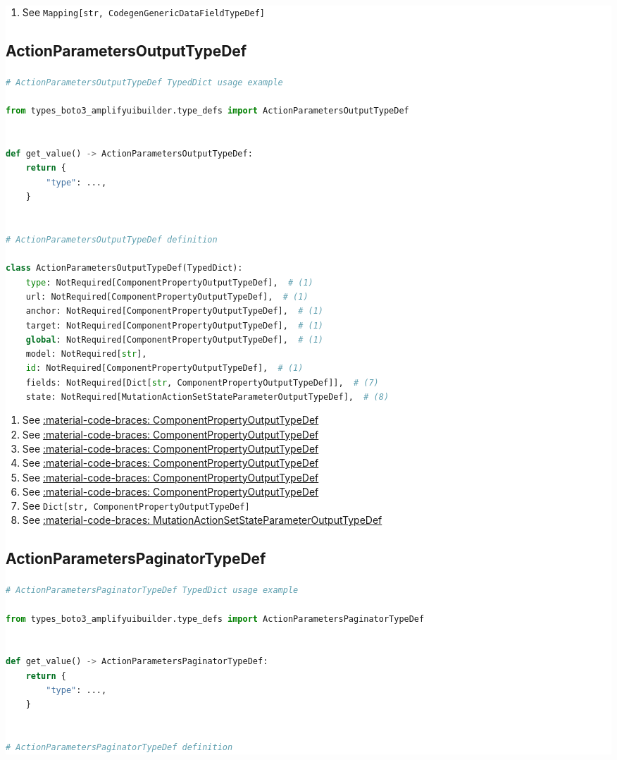 ```python
```

1. See `Mapping[str, CodegenGenericDataFieldTypeDef]`

## ActionParametersOutputTypeDef

```python
# ActionParametersOutputTypeDef TypedDict usage example

from types_boto3_amplifyuibuilder.type_defs import ActionParametersOutputTypeDef


def get_value() -> ActionParametersOutputTypeDef:
    return {
        "type": ...,
    }


# ActionParametersOutputTypeDef definition

class ActionParametersOutputTypeDef(TypedDict):
    type: NotRequired[ComponentPropertyOutputTypeDef],  # (1)
    url: NotRequired[ComponentPropertyOutputTypeDef],  # (1)
    anchor: NotRequired[ComponentPropertyOutputTypeDef],  # (1)
    target: NotRequired[ComponentPropertyOutputTypeDef],  # (1)
    global: NotRequired[ComponentPropertyOutputTypeDef],  # (1)
    model: NotRequired[str],
    id: NotRequired[ComponentPropertyOutputTypeDef],  # (1)
    fields: NotRequired[Dict[str, ComponentPropertyOutputTypeDef]],  # (7)
    state: NotRequired[MutationActionSetStateParameterOutputTypeDef],  # (8)
```

1. See [:material-code-braces: ComponentPropertyOutputTypeDef](./type_defs.md#componentpropertyoutputtypedef)
2. See [:material-code-braces: ComponentPropertyOutputTypeDef](./type_defs.md#componentpropertyoutputtypedef)
3. See [:material-code-braces: ComponentPropertyOutputTypeDef](./type_defs.md#componentpropertyoutputtypedef)
4. See [:material-code-braces: ComponentPropertyOutputTypeDef](./type_defs.md#componentpropertyoutputtypedef)
5. See [:material-code-braces: ComponentPropertyOutputTypeDef](./type_defs.md#componentpropertyoutputtypedef)
6. See [:material-code-braces: ComponentPropertyOutputTypeDef](./type_defs.md#componentpropertyoutputtypedef)
7. See `Dict[str, ComponentPropertyOutputTypeDef]`
8. See [:material-code-braces: MutationActionSetStateParameterOutputTypeDef](./type_defs.md#mutationactionsetstateparameteroutputtypedef)

## ActionParametersPaginatorTypeDef

```python
# ActionParametersPaginatorTypeDef TypedDict usage example

from types_boto3_amplifyuibuilder.type_defs import ActionParametersPaginatorTypeDef


def get_value() -> ActionParametersPaginatorTypeDef:
    return {
        "type": ...,
    }


# ActionParametersPaginatorTypeDef definition

```